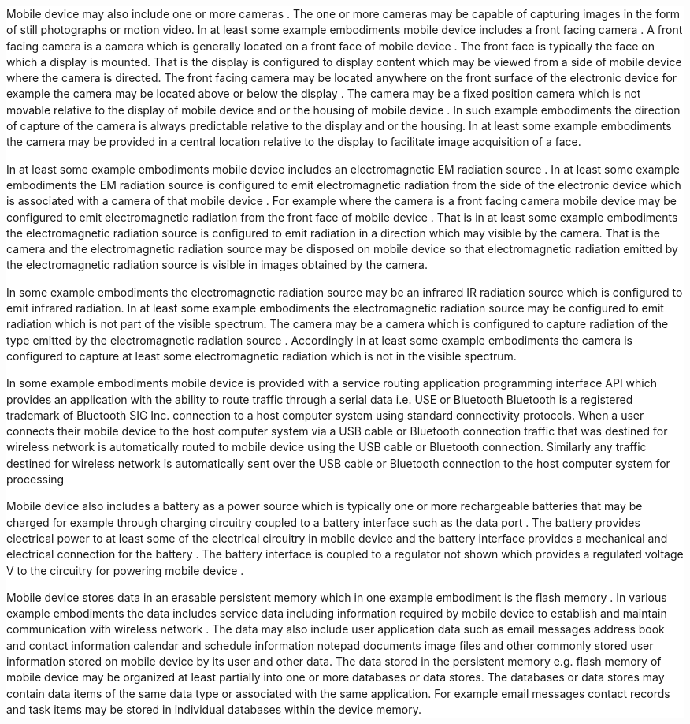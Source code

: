 Mobile device may also include one or more cameras . The one or more cameras may be capable of capturing images in the form of still photographs or motion video. In at least some example embodiments mobile device includes a front facing camera . A front facing camera is a camera which is generally located on a front face of mobile device . The front face is typically the face on which a display is mounted. That is the display is configured to display content which may be viewed from a side of mobile device where the camera is directed. The front facing camera may be located anywhere on the front surface of the electronic device for example the camera may be located above or below the display . The camera may be a fixed position camera which is not movable relative to the display of mobile device and or the housing of mobile device . In such example embodiments the direction of capture of the camera is always predictable relative to the display and or the housing. In at least some example embodiments the camera may be provided in a central location relative to the display to facilitate image acquisition of a face.

In at least some example embodiments mobile device includes an electromagnetic EM radiation source . In at least some example embodiments the EM radiation source is configured to emit electromagnetic radiation from the side of the electronic device which is associated with a camera of that mobile device . For example where the camera is a front facing camera mobile device may be configured to emit electromagnetic radiation from the front face of mobile device . That is in at least some example embodiments the electromagnetic radiation source is configured to emit radiation in a direction which may visible by the camera. That is the camera and the electromagnetic radiation source may be disposed on mobile device so that electromagnetic radiation emitted by the electromagnetic radiation source is visible in images obtained by the camera.

In some example embodiments the electromagnetic radiation source may be an infrared IR radiation source which is configured to emit infrared radiation. In at least some example embodiments the electromagnetic radiation source may be configured to emit radiation which is not part of the visible spectrum. The camera may be a camera which is configured to capture radiation of the type emitted by the electromagnetic radiation source . Accordingly in at least some example embodiments the camera is configured to capture at least some electromagnetic radiation which is not in the visible spectrum.

In some example embodiments mobile device is provided with a service routing application programming interface API which provides an application with the ability to route traffic through a serial data i.e. USE or Bluetooth Bluetooth is a registered trademark of Bluetooth SIG Inc. connection to a host computer system using standard connectivity protocols. When a user connects their mobile device to the host computer system via a USB cable or Bluetooth connection traffic that was destined for wireless network is automatically routed to mobile device using the USB cable or Bluetooth connection. Similarly any traffic destined for wireless network is automatically sent over the USB cable or Bluetooth connection to the host computer system for processing

Mobile device also includes a battery as a power source which is typically one or more rechargeable batteries that may be charged for example through charging circuitry coupled to a battery interface such as the data port . The battery provides electrical power to at least some of the electrical circuitry in mobile device and the battery interface provides a mechanical and electrical connection for the battery . The battery interface is coupled to a regulator not shown which provides a regulated voltage V to the circuitry for powering mobile device .

Mobile device stores data in an erasable persistent memory which in one example embodiment is the flash memory . In various example embodiments the data includes service data including information required by mobile device to establish and maintain communication with wireless network . The data may also include user application data such as email messages address book and contact information calendar and schedule information notepad documents image files and other commonly stored user information stored on mobile device by its user and other data. The data stored in the persistent memory e.g. flash memory of mobile device may be organized at least partially into one or more databases or data stores. The databases or data stores may contain data items of the same data type or associated with the same application. For example email messages contact records and task items may be stored in individual databases within the device memory.
